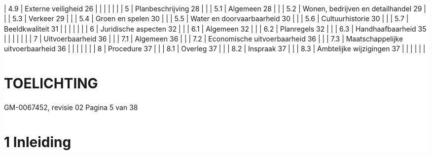 | 4.9   | Externe veiligheid  26               |  |
|       |                                      |  |
| 5     | Planbeschrijving  28                 |  |
| 5.1   | Algemeen  28                         |  |
| 5.2   | Wonen, bedrijven en detailhandel  29 |  |
| 5.3   | Verkeer  29                          |  |
| 5.4   | Groen en spelen  30                  |  |
| 5.5   | Water en doorvaarbaarheid  30        |  |
| 5.6   | Cultuurhistorie  30                  |  |
| 5.7   | Beeldkwaliteit  31                   |  |
|       |                                      |  |
| 6     | Juridische aspecten  32              |  |
| 6.1   | Algemeen  32                         |  |
| 6.2   | Planregels  32                       |  |
| 6.3   | Handhaafbaarheid  35                 |  |
|       |                                      |  |
| 7     | Uitvoerbaarheid  36                  |  |
| 7.1   | Algemeen  36                         |  |
| 7.2   | Economische uitvoerbaarheid 36       |  |
| 7.3   | Maatschappelijke uitvoerbaarheid 36  |  |
|       |                                      |  |
| 8     | Procedure  37                        |  |
| 8.1   | Overleg  37                          |  |
| 8.2   | Inspraak  37                         |  |
| 8.3   | Ambtelijke wijzigingen  37           |  |
|       |                                      |  |

# TOELICHTING

GM-0067452, revisie 02 Pagina 5 van 38

# 1 Inleiding
